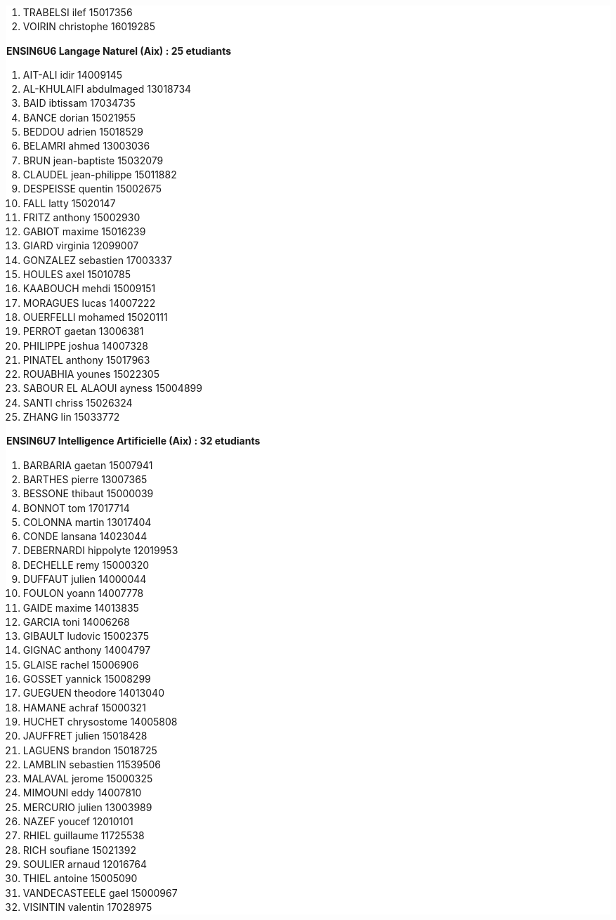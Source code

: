 1. TRABELSI ilef 15017356
1. VOIRIN christophe 16019285

**ENSIN6U6 Langage Naturel (Aix) : 25 etudiants**

1. AIT-ALI idir 14009145
1. AL-KHULAIFI abdulmaged 13018734
1. BAID ibtissam 17034735
1. BANCE dorian 15021955
1. BEDDOU adrien 15018529
1. BELAMRI ahmed 13003036
1. BRUN jean-baptiste 15032079
1. CLAUDEL jean-philippe 15011882
1. DESPEISSE quentin 15002675
1. FALL latty 15020147
1. FRITZ anthony 15002930
1. GABIOT maxime 15016239
1. GIARD virginia 12099007
1. GONZALEZ sebastien 17003337
1. HOULES axel 15010785
1. KAABOUCH mehdi 15009151
1. MORAGUES lucas 14007222
1. OUERFELLI mohamed 15020111
1. PERROT gaetan 13006381
1. PHILIPPE joshua 14007328
1. PINATEL anthony 15017963
1. ROUABHIA younes 15022305
1. SABOUR EL ALAOUI ayness 15004899
1. SANTI chriss 15026324
1. ZHANG lin 15033772

**ENSIN6U7 Intelligence Artificielle (Aix) : 32 etudiants**

1. BARBARIA gaetan 15007941
1. BARTHES pierre 13007365
1. BESSONE thibaut 15000039
1. BONNOT tom 17017714
1. COLONNA martin 13017404
1. CONDE lansana 14023044
1. DEBERNARDI hippolyte 12019953
1. DECHELLE remy 15000320
1. DUFFAUT julien 14000044
1. FOULON yoann 14007778
1. GAIDE maxime 14013835
1. GARCIA toni 14006268
1. GIBAULT ludovic 15002375
1. GIGNAC anthony 14004797
1. GLAISE rachel 15006906
1. GOSSET yannick 15008299
1. GUEGUEN theodore 14013040
1. HAMANE achraf 15000321
1. HUCHET chrysostome 14005808
1. JAUFFRET julien 15018428
1. LAGUENS brandon 15018725
1. LAMBLIN sebastien 11539506
1. MALAVAL jerome 15000325
1. MIMOUNI eddy 14007810
1. MERCURIO julien 13003989
1. NAZEF youcef 12010101
1. RHIEL guillaume 11725538
1. RICH soufiane 15021392
1. SOULIER arnaud 12016764
1. THIEL antoine 15005090
1. VANDECASTEELE gael 15000967
1. VISINTIN valentin 17028975
